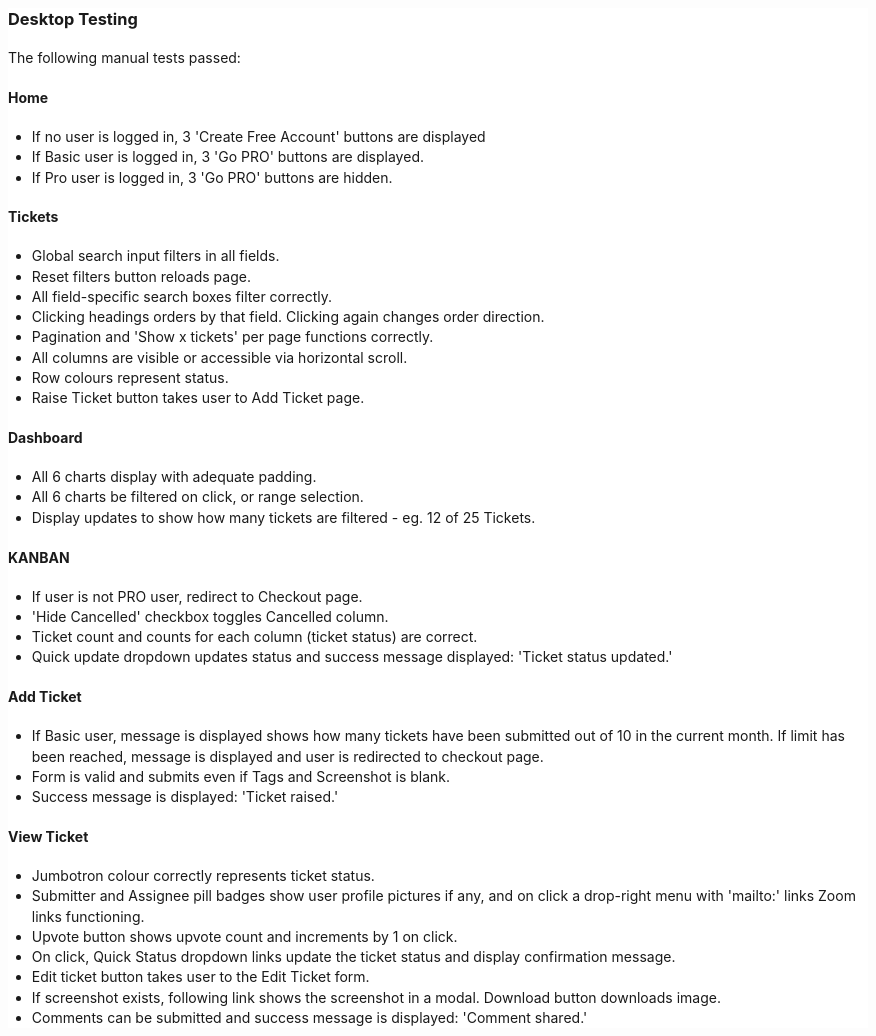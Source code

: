 ### Desktop Testing

The following manual tests passed:

#### Home

- If no user is logged in, 3 'Create Free Account' buttons are displayed
- If Basic user is logged in, 3 'Go PRO' buttons are displayed.
- If Pro user is logged in, 3 'Go PRO' buttons are hidden.

#### Tickets

- Global search input filters in all fields.
- Reset filters button reloads page.
- All field-specific search boxes filter correctly.
- Clicking headings orders by that field. Clicking again changes order direction.
- Pagination and 'Show x tickets' per page functions correctly.
- All columns are visible or accessible via horizontal scroll.
- Row colours represent status.
- Raise Ticket button takes user to Add Ticket page.

#### Dashboard

- All 6 charts display with adequate padding.
- All 6 charts be filtered on click, or range selection.
- Display updates to show how many tickets are filtered - eg. 12 of 25 Tickets.

#### KANBAN

- If user is not PRO user, redirect to Checkout page.
- 'Hide Cancelled' checkbox toggles Cancelled column.
- Ticket count and counts for each column (ticket status) are correct.
- Quick update dropdown updates status and success message displayed: 'Ticket status updated.'

#### Add Ticket

- If Basic user, message is displayed shows how many tickets have been submitted out of 10 in the current month. If limit has been reached, message is displayed and user is redirected to checkout page.
- Form is valid and submits even if Tags and Screenshot is blank.
- Success message is displayed: 'Ticket raised.'

#### View Ticket

- Jumbotron colour correctly represents ticket status.
- Submitter and Assignee pill badges show user profile pictures if any, and on click a drop-right menu with 'mailto:' links Zoom links functioning.
- Upvote button shows upvote count and increments by 1 on click.
- On click, Quick Status dropdown links update the ticket status and display confirmation message.
- Edit ticket button takes user to the Edit Ticket form.
- If screenshot exists, following link shows the screenshot in a modal. Download button downloads image.
- Comments can be submitted and success message is displayed: 'Comment shared.'
